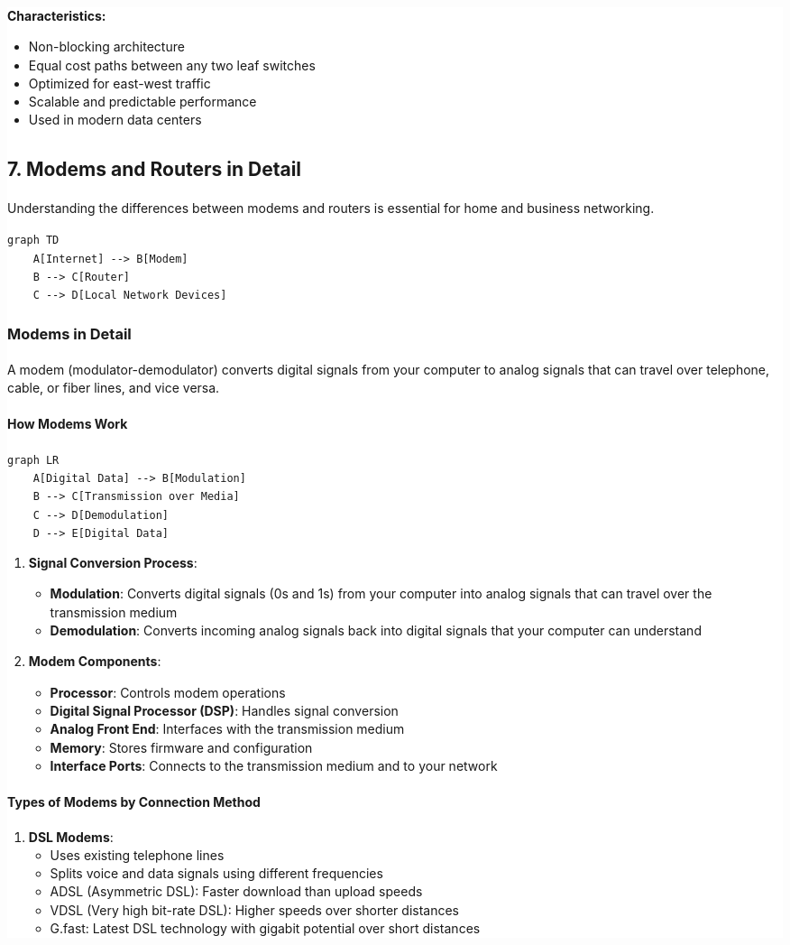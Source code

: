 **Characteristics:**
- Non-blocking architecture
- Equal cost paths between any two leaf switches
- Optimized for east-west traffic
- Scalable and predictable performance
- Used in modern data centers

## 7. Modems and Routers in Detail

Understanding the differences between modems and routers is essential for home and business networking.

```mermaid
graph TD
    A[Internet] --> B[Modem]
    B --> C[Router]
    C --> D[Local Network Devices]
```

### Modems in Detail

A modem (modulator-demodulator) converts digital signals from your computer to analog signals that can travel over telephone, cable, or fiber lines, and vice versa.

#### How Modems Work

```mermaid
graph LR
    A[Digital Data] --> B[Modulation]
    B --> C[Transmission over Media]
    C --> D[Demodulation]
    D --> E[Digital Data]
```

1. **Signal Conversion Process**:
   - **Modulation**: Converts digital signals (0s and 1s) from your computer into analog signals that can travel over the transmission medium
   - **Demodulation**: Converts incoming analog signals back into digital signals that your computer can understand

2. **Modem Components**:
   - **Processor**: Controls modem operations
   - **Digital Signal Processor (DSP)**: Handles signal conversion
   - **Analog Front End**: Interfaces with the transmission medium
   - **Memory**: Stores firmware and configuration
   - **Interface Ports**: Connects to the transmission medium and to your network

#### Types of Modems by Connection Method

1. **DSL Modems**:
   - Uses existing telephone lines
   - Splits voice and data signals using different frequencies
   - ADSL (Asymmetric DSL): Faster download than upload speeds
   - VDSL (Very high bit-rate DSL): Higher speeds over shorter distances
   - G.fast: Latest DSL technology with gigabit potential over short distances
